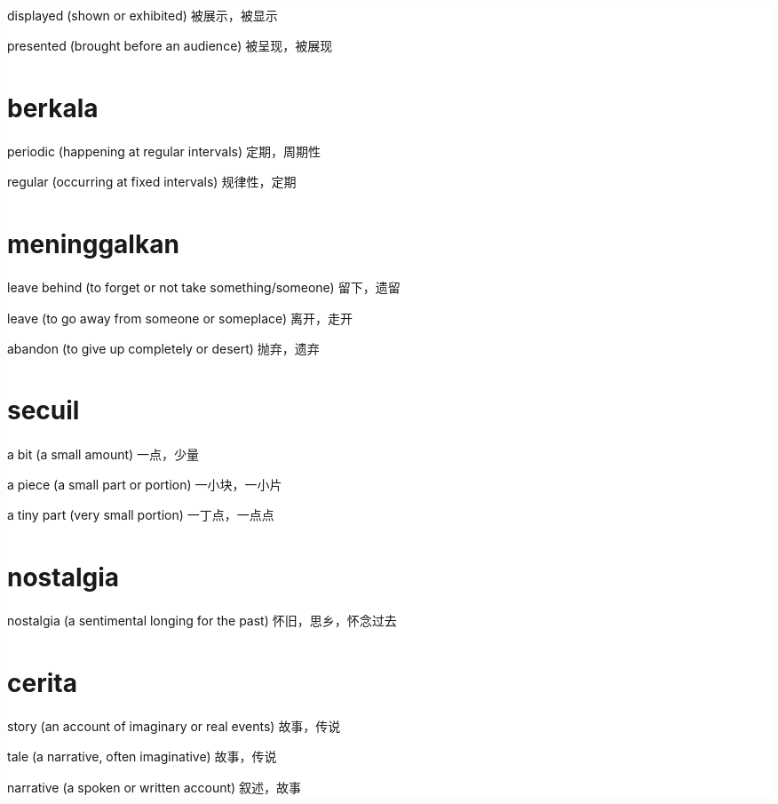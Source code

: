 displayed (shown or exhibited)
被展示，被显示

presented (brought before an audience)
被呈现，被展现

# berkala

periodic (happening at regular intervals)
定期，周期性

regular (occurring at fixed intervals)
规律性，定期

# meninggalkan

leave behind (to forget or not take something/someone)
留下，遗留

leave (to go away from someone or someplace)
离开，走开

abandon (to give up completely or desert)
抛弃，遗弃

# secuil

a bit (a small amount)
一点，少量

a piece (a small part or portion)
一小块，一小片

a tiny part (very small portion)
一丁点，一点点

# nostalgia

nostalgia (a sentimental longing for the past)
怀旧，思乡，怀念过去

# cerita

story (an account of imaginary or real events)
故事，传说

tale (a narrative, often imaginative)
故事，传说

narrative (a spoken or written account)
叙述，故事
